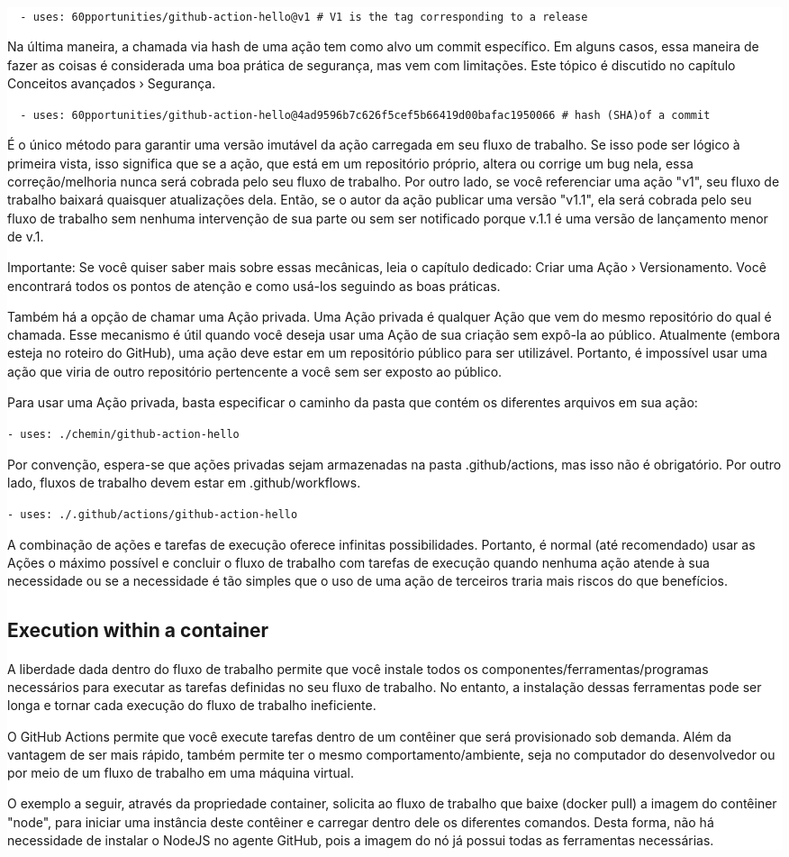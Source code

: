 ```
  - uses: 60pportunities/github-action-hello@v1 # V1 is the tag corresponding to a release
```
Na última maneira, a chamada via hash de uma ação tem como alvo um commit específico. Em alguns casos, essa maneira de fazer as coisas é considerada uma boa prática de segurança, mas vem com limitações. Este tópico é discutido no capítulo Conceitos avançados › Segurança.

```
  - uses: 60pportunities/github-action-hello@4ad9596b7c626f5cef5b66419d00bafac1950066 # hash (SHA)of a commit
```

É o único método para garantir uma versão imutável da ação carregada em seu fluxo de trabalho. Se isso pode ser lógico à primeira vista, isso significa que se a ação, que está em um repositório próprio, altera ou corrige um bug nela, essa correção/melhoria nunca será cobrada pelo seu fluxo de trabalho. Por outro lado, se você referenciar uma ação "v1", seu fluxo de trabalho baixará quaisquer atualizações dela. Então, se o autor da ação publicar uma versão "v1.1",
ela será cobrada pelo seu fluxo de trabalho sem nenhuma intervenção de sua parte ou sem ser notificado porque v.1.1 é uma versão de lançamento menor de v.1.

Importante: Se você quiser saber mais sobre essas mecânicas, leia o capítulo dedicado: Criar uma Ação › Versionamento. Você encontrará todos os pontos de atenção e como usá-los seguindo as boas práticas.

Também há a opção de chamar uma Ação privada. Uma Ação privada é qualquer Ação que vem do mesmo repositório do qual é chamada. Esse mecanismo é útil quando você deseja usar uma Ação de sua criação sem expô-la ao público. Atualmente (embora esteja no roteiro do GitHub), uma ação deve estar em um repositório público para ser utilizável. Portanto, é impossível usar uma ação que viria de outro repositório pertencente a você sem ser exposto ao público.

Para usar uma Ação privada, basta especificar o caminho da pasta que contém os diferentes arquivos em sua ação:

`- uses: ./chemin/github-action-hello`

Por convenção, espera-se que ações privadas sejam armazenadas na pasta .github/actions, mas isso não é obrigatório. Por outro lado, fluxos de trabalho devem estar em .github/workflows.

`- uses: ./.github/actions/github-action-hello`

A combinação de ações e tarefas de execução oferece infinitas possibilidades. Portanto, é normal (até recomendado) usar as Ações o máximo possível e concluir o fluxo de trabalho com tarefas de execução quando nenhuma ação atende à sua necessidade ou se a necessidade é tão simples que o uso de uma ação de terceiros traria mais riscos do que benefícios.

## Execution within a container
A liberdade dada dentro do fluxo de trabalho permite que você instale todos os componentes/ferramentas/programas necessários para executar as tarefas definidas no seu fluxo de trabalho. No entanto, a instalação dessas ferramentas pode ser longa e tornar cada execução do fluxo de trabalho ineficiente.

O GitHub Actions permite que você execute tarefas dentro de um contêiner que será provisionado sob demanda. Além da vantagem de ser mais rápido, também permite ter o mesmo comportamento/ambiente, seja no computador do desenvolvedor ou por meio de um fluxo de trabalho em uma máquina virtual.

O exemplo a seguir, através da propriedade container, solicita ao fluxo de trabalho que baixe (docker pull) a imagem do contêiner "node", para iniciar uma instância deste contêiner e carregar dentro dele os diferentes comandos. Desta forma, não há necessidade de instalar o NodeJS no agente GitHub, pois a imagem do nó já possui todas as ferramentas necessárias.
